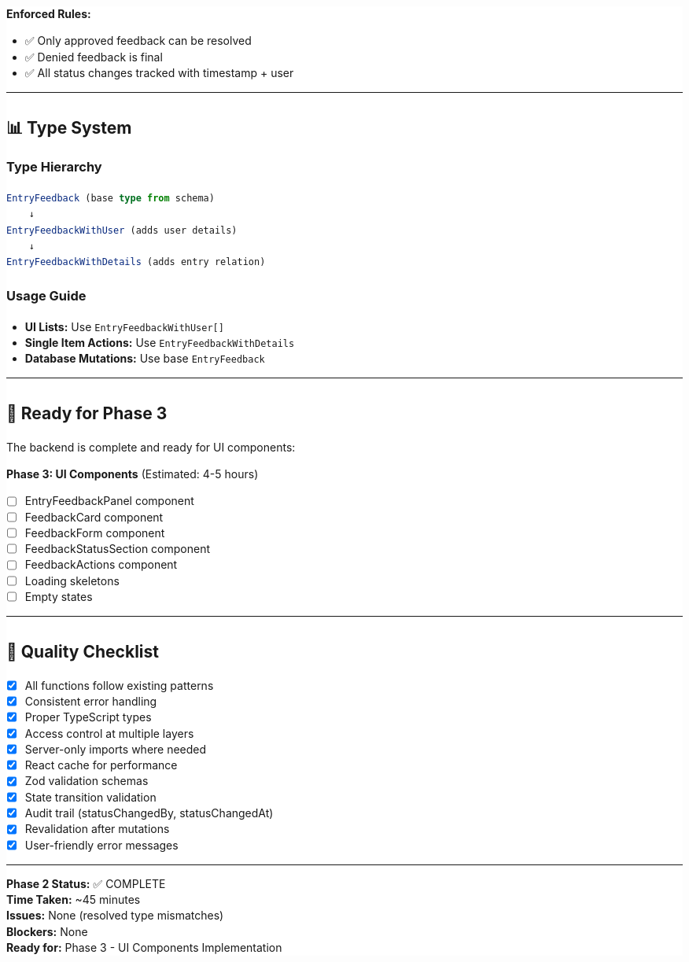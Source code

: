 **Enforced Rules:**
- ✅ Only approved feedback can be resolved
- ✅ Denied feedback is final
- ✅ All status changes tracked with timestamp + user

---

## 📊 Type System

### Type Hierarchy
```typescript
EntryFeedback (base type from schema)
    ↓
EntryFeedbackWithUser (adds user details)
    ↓
EntryFeedbackWithDetails (adds entry relation)
```

### Usage Guide
- **UI Lists:** Use `EntryFeedbackWithUser[]`
- **Single Item Actions:** Use `EntryFeedbackWithDetails`
- **Database Mutations:** Use base `EntryFeedback`

---

## 🚀 Ready for Phase 3

The backend is complete and ready for UI components:

**Phase 3: UI Components** (Estimated: 4-5 hours)
- [ ] EntryFeedbackPanel component
- [ ] FeedbackCard component
- [ ] FeedbackForm component
- [ ] FeedbackStatusSection component
- [ ] FeedbackActions component
- [ ] Loading skeletons
- [ ] Empty states

---

## 🎯 Quality Checklist

- [x] All functions follow existing patterns
- [x] Consistent error handling
- [x] Proper TypeScript types
- [x] Access control at multiple layers
- [x] Server-only imports where needed
- [x] React cache for performance
- [x] Zod validation schemas
- [x] State transition validation
- [x] Audit trail (statusChangedBy, statusChangedAt)
- [x] Revalidation after mutations
- [x] User-friendly error messages

---

**Phase 2 Status:** ✅ COMPLETE  
**Time Taken:** ~45 minutes  
**Issues:** None (resolved type mismatches)  
**Blockers:** None  
**Ready for:** Phase 3 - UI Components Implementation
